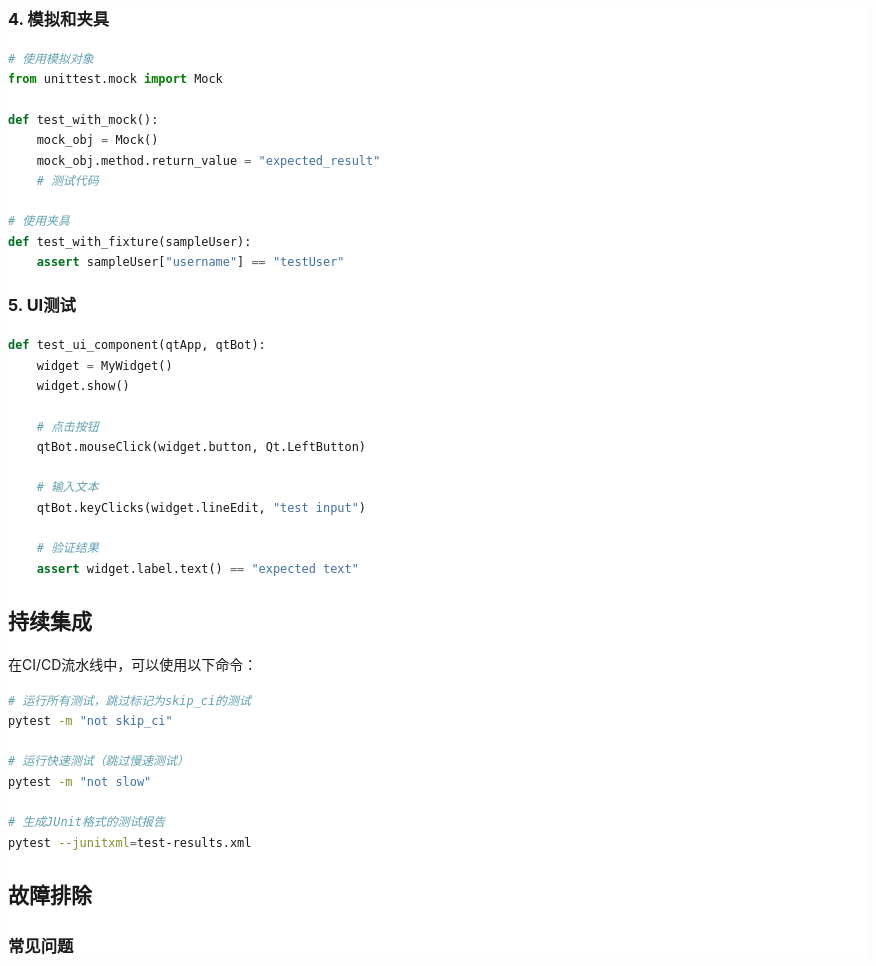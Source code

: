 ```python
```

### 4. 模拟和夹具
```python
# 使用模拟对象
from unittest.mock import Mock

def test_with_mock():
    mock_obj = Mock()
    mock_obj.method.return_value = "expected_result"
    # 测试代码

# 使用夹具
def test_with_fixture(sampleUser):
    assert sampleUser["username"] == "testUser"
```

### 5. UI测试
```python
def test_ui_component(qtApp, qtBot):
    widget = MyWidget()
    widget.show()
    
    # 点击按钮
    qtBot.mouseClick(widget.button, Qt.LeftButton)
    
    # 输入文本
    qtBot.keyClicks(widget.lineEdit, "test input")
    
    # 验证结果
    assert widget.label.text() == "expected text"
```

## 持续集成

在CI/CD流水线中，可以使用以下命令：

```bash
# 运行所有测试，跳过标记为skip_ci的测试
pytest -m "not skip_ci"

# 运行快速测试（跳过慢速测试）
pytest -m "not slow"

# 生成JUnit格式的测试报告
pytest --junitxml=test-results.xml
```

## 故障排除

### 常见问题

